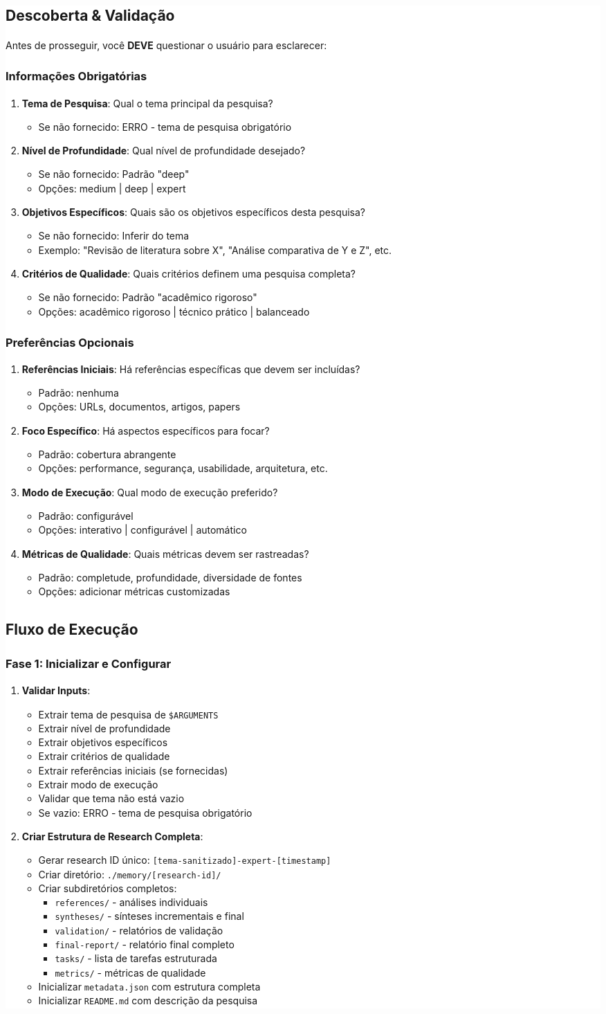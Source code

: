 ## Descoberta & Validação

Antes de prosseguir, você **DEVE** questionar o usuário para esclarecer:

### Informações Obrigatórias

1. **Tema de Pesquisa**: Qual o tema principal da pesquisa?
   - Se não fornecido: ERRO - tema de pesquisa obrigatório

2. **Nível de Profundidade**: Qual nível de profundidade desejado?
   - Se não fornecido: Padrão "deep"
   - Opções: medium | deep | expert

3. **Objetivos Específicos**: Quais são os objetivos específicos desta pesquisa?
   - Se não fornecido: Inferir do tema
   - Exemplo: "Revisão de literatura sobre X", "Análise comparativa de Y e Z", etc.

4. **Critérios de Qualidade**: Quais critérios definem uma pesquisa completa?
   - Se não fornecido: Padrão "acadêmico rigoroso"
   - Opções: acadêmico rigoroso | técnico prático | balanceado

### Preferências Opcionais

1. **Referências Iniciais**: Há referências específicas que devem ser incluídas?
   - Padrão: nenhuma
   - Opções: URLs, documentos, artigos, papers

2. **Foco Específico**: Há aspectos específicos para focar?
   - Padrão: cobertura abrangente
   - Opções: performance, segurança, usabilidade, arquitetura, etc.

3. **Modo de Execução**: Qual modo de execução preferido?
   - Padrão: configurável
   - Opções: interativo | configurável | automático

4. **Métricas de Qualidade**: Quais métricas devem ser rastreadas?
   - Padrão: completude, profundidade, diversidade de fontes
   - Opções: adicionar métricas customizadas

## Fluxo de Execução

### Fase 1: Inicializar e Configurar

1. **Validar Inputs**:
   - Extrair tema de pesquisa de `$ARGUMENTS`
   - Extrair nível de profundidade
   - Extrair objetivos específicos
   - Extrair critérios de qualidade
   - Extrair referências iniciais (se fornecidas)
   - Extrair modo de execução
   - Validar que tema não está vazio
   - Se vazio: ERRO - tema de pesquisa obrigatório

2. **Criar Estrutura de Research Completa**:
   - Gerar research ID único: `[tema-sanitizado]-expert-[timestamp]`
   - Criar diretório: `./memory/[research-id]/`
   - Criar subdiretórios completos:
     * `references/` - análises individuais
     * `syntheses/` - sínteses incrementais e final
     * `validation/` - relatórios de validação
     * `final-report/` - relatório final completo
     * `tasks/` - lista de tarefas estruturada
     * `metrics/` - métricas de qualidade
   - Inicializar `metadata.json` com estrutura completa
   - Inicializar `README.md` com descrição da pesquisa
